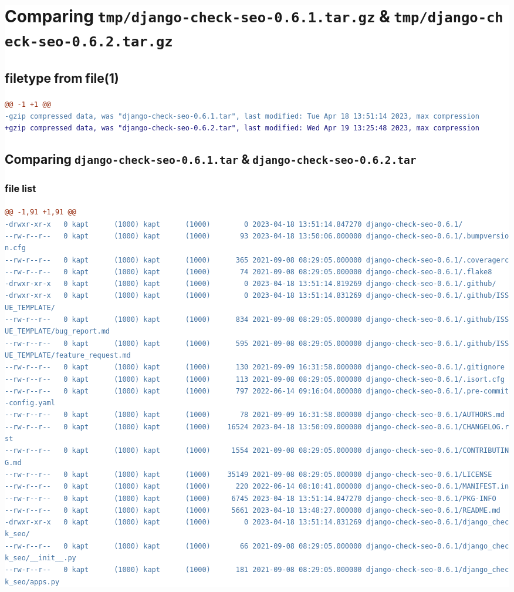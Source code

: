 # Comparing `tmp/django-check-seo-0.6.1.tar.gz` & `tmp/django-check-seo-0.6.2.tar.gz`

## filetype from file(1)

```diff
@@ -1 +1 @@
-gzip compressed data, was "django-check-seo-0.6.1.tar", last modified: Tue Apr 18 13:51:14 2023, max compression
+gzip compressed data, was "django-check-seo-0.6.2.tar", last modified: Wed Apr 19 13:25:48 2023, max compression
```

## Comparing `django-check-seo-0.6.1.tar` & `django-check-seo-0.6.2.tar`

### file list

```diff
@@ -1,91 +1,91 @@
-drwxr-xr-x   0 kapt      (1000) kapt      (1000)        0 2023-04-18 13:51:14.847270 django-check-seo-0.6.1/
--rw-r--r--   0 kapt      (1000) kapt      (1000)       93 2023-04-18 13:50:06.000000 django-check-seo-0.6.1/.bumpversion.cfg
--rw-r--r--   0 kapt      (1000) kapt      (1000)      365 2021-09-08 08:29:05.000000 django-check-seo-0.6.1/.coveragerc
--rw-r--r--   0 kapt      (1000) kapt      (1000)       74 2021-09-08 08:29:05.000000 django-check-seo-0.6.1/.flake8
-drwxr-xr-x   0 kapt      (1000) kapt      (1000)        0 2023-04-18 13:51:14.819269 django-check-seo-0.6.1/.github/
-drwxr-xr-x   0 kapt      (1000) kapt      (1000)        0 2023-04-18 13:51:14.831269 django-check-seo-0.6.1/.github/ISSUE_TEMPLATE/
--rw-r--r--   0 kapt      (1000) kapt      (1000)      834 2021-09-08 08:29:05.000000 django-check-seo-0.6.1/.github/ISSUE_TEMPLATE/bug_report.md
--rw-r--r--   0 kapt      (1000) kapt      (1000)      595 2021-09-08 08:29:05.000000 django-check-seo-0.6.1/.github/ISSUE_TEMPLATE/feature_request.md
--rw-r--r--   0 kapt      (1000) kapt      (1000)      130 2021-09-09 16:31:58.000000 django-check-seo-0.6.1/.gitignore
--rw-r--r--   0 kapt      (1000) kapt      (1000)      113 2021-09-08 08:29:05.000000 django-check-seo-0.6.1/.isort.cfg
--rw-r--r--   0 kapt      (1000) kapt      (1000)      797 2022-06-14 09:16:04.000000 django-check-seo-0.6.1/.pre-commit-config.yaml
--rw-r--r--   0 kapt      (1000) kapt      (1000)       78 2021-09-09 16:31:58.000000 django-check-seo-0.6.1/AUTHORS.md
--rw-r--r--   0 kapt      (1000) kapt      (1000)    16524 2023-04-18 13:50:09.000000 django-check-seo-0.6.1/CHANGELOG.rst
--rw-r--r--   0 kapt      (1000) kapt      (1000)     1554 2021-09-08 08:29:05.000000 django-check-seo-0.6.1/CONTRIBUTING.md
--rw-r--r--   0 kapt      (1000) kapt      (1000)    35149 2021-09-08 08:29:05.000000 django-check-seo-0.6.1/LICENSE
--rw-r--r--   0 kapt      (1000) kapt      (1000)      220 2022-06-14 08:10:41.000000 django-check-seo-0.6.1/MANIFEST.in
--rw-r--r--   0 kapt      (1000) kapt      (1000)     6745 2023-04-18 13:51:14.847270 django-check-seo-0.6.1/PKG-INFO
--rw-r--r--   0 kapt      (1000) kapt      (1000)     5661 2023-04-18 13:48:27.000000 django-check-seo-0.6.1/README.md
-drwxr-xr-x   0 kapt      (1000) kapt      (1000)        0 2023-04-18 13:51:14.831269 django-check-seo-0.6.1/django_check_seo/
--rw-r--r--   0 kapt      (1000) kapt      (1000)       66 2021-09-08 08:29:05.000000 django-check-seo-0.6.1/django_check_seo/__init__.py
--rw-r--r--   0 kapt      (1000) kapt      (1000)      181 2021-09-08 08:29:05.000000 django-check-seo-0.6.1/django_check_seo/apps.py
```